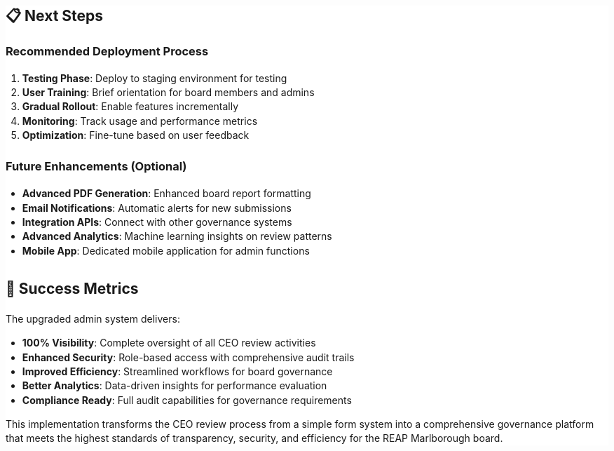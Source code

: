 ## 📋 Next Steps

### Recommended Deployment Process
1. **Testing Phase**: Deploy to staging environment for testing
2. **User Training**: Brief orientation for board members and admins
3. **Gradual Rollout**: Enable features incrementally
4. **Monitoring**: Track usage and performance metrics
5. **Optimization**: Fine-tune based on user feedback

### Future Enhancements (Optional)
- **Advanced PDF Generation**: Enhanced board report formatting
- **Email Notifications**: Automatic alerts for new submissions
- **Integration APIs**: Connect with other governance systems
- **Advanced Analytics**: Machine learning insights on review patterns
- **Mobile App**: Dedicated mobile application for admin functions

## 🎉 Success Metrics

The upgraded admin system delivers:
- **100% Visibility**: Complete oversight of all CEO review activities
- **Enhanced Security**: Role-based access with comprehensive audit trails
- **Improved Efficiency**: Streamlined workflows for board governance
- **Better Analytics**: Data-driven insights for performance evaluation
- **Compliance Ready**: Full audit capabilities for governance requirements

This implementation transforms the CEO review process from a simple form system into a comprehensive governance platform that meets the highest standards of transparency, security, and efficiency for the REAP Marlborough board.